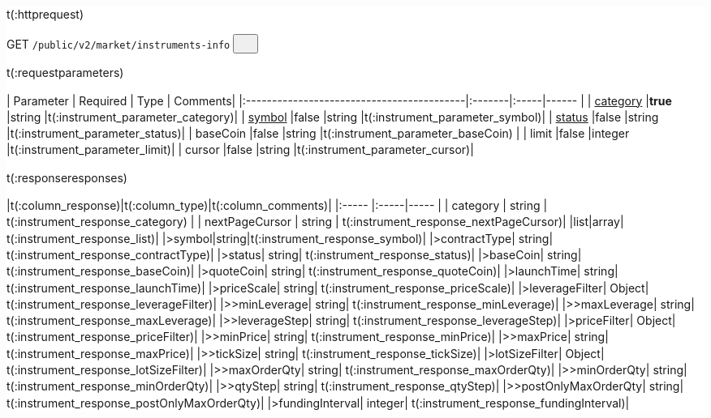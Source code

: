 <p class="fake_header">t(:httprequest)</p>
GET
<code><span id=instrument>/public/v2/market/instruments-info</span></code>
<button class="clipboard_button" data-clipboard-action="copy" data-clipboard-target="#plIndexPriceKline"><img src="/images/copy_to_clipboard.png" height=15 width=15></img></button>

<p class="fake_header">t(:requestparameters)</p>
| Parameter                                 | Required | Type | Comments|
|:------------------------------------------|:-------|:-----|------ |
| <a href="#category-category">category</a> |<b>true</b> |string |t(:instrument_parameter_category)|
| <a href="#symbol-symbol">symbol</a>       |false |string |t(:instrument_parameter_symbol)|
| <a href="#status-status">status</a>       |false |string |t(:instrument_parameter_status)|
| baseCoin                                  |false |string |t(:instrument_parameter_baseCoin) |
| limit                                     |false |integer |t(:instrument_parameter_limit)|
| cursor                                    |false |string |t(:instrument_parameter_cursor)|

<p class="fake_header">t(:responseresponses)</p>
|t(:column_response)|t(:column_type)|t(:column_comments)|
|:----- |:-----|----- |
| category | string | t(:instrument_response_category) |
| nextPageCursor | string | t(:instrument_response_nextPageCursor)|
|list|array| t(:instrument_response_list)|
|>symbol|string|t(:instrument_response_symbol)|
|>contractType| string| t(:instrument_response_contractType)|
|>status| string| t(:instrument_response_status)|
|>baseCoin| string| t(:instrument_response_baseCoin)|
|>quoteCoin| string| t(:instrument_response_quoteCoin)|
|>launchTime| string| t(:instrument_response_launchTime)|
|>priceScale| string| t(:instrument_response_priceScale)|
|>leverageFilter| Object| t(:instrument_response_leverageFilter)|
|>>minLeverage| string| t(:instrument_response_minLeverage)|
|>>maxLeverage| string| t(:instrument_response_maxLeverage)|
|>>leverageStep| string| t(:instrument_response_leverageStep)|
|>priceFilter| Object| t(:instrument_response_priceFilter)|
|>>minPrice| string| t(:instrument_response_minPrice)|
|>>maxPrice| string| t(:instrument_response_maxPrice)|
|>>tickSize| string| t(:instrument_response_tickSize)|
|>lotSizeFilter| Object| t(:instrument_response_lotSizeFilter)|
|>>maxOrderQty| string| t(:instrument_response_maxOrderQty)|
|>>minOrderQty| string| t(:instrument_response_minOrderQty)|
|>>qtyStep| string| t(:instrument_response_qtyStep)|
|>>postOnlyMaxOrderQty| string| t(:instrument_response_postOnlyMaxOrderQty)|
|>fundingInterval| integer| t(:instrument_response_fundingInterval)|